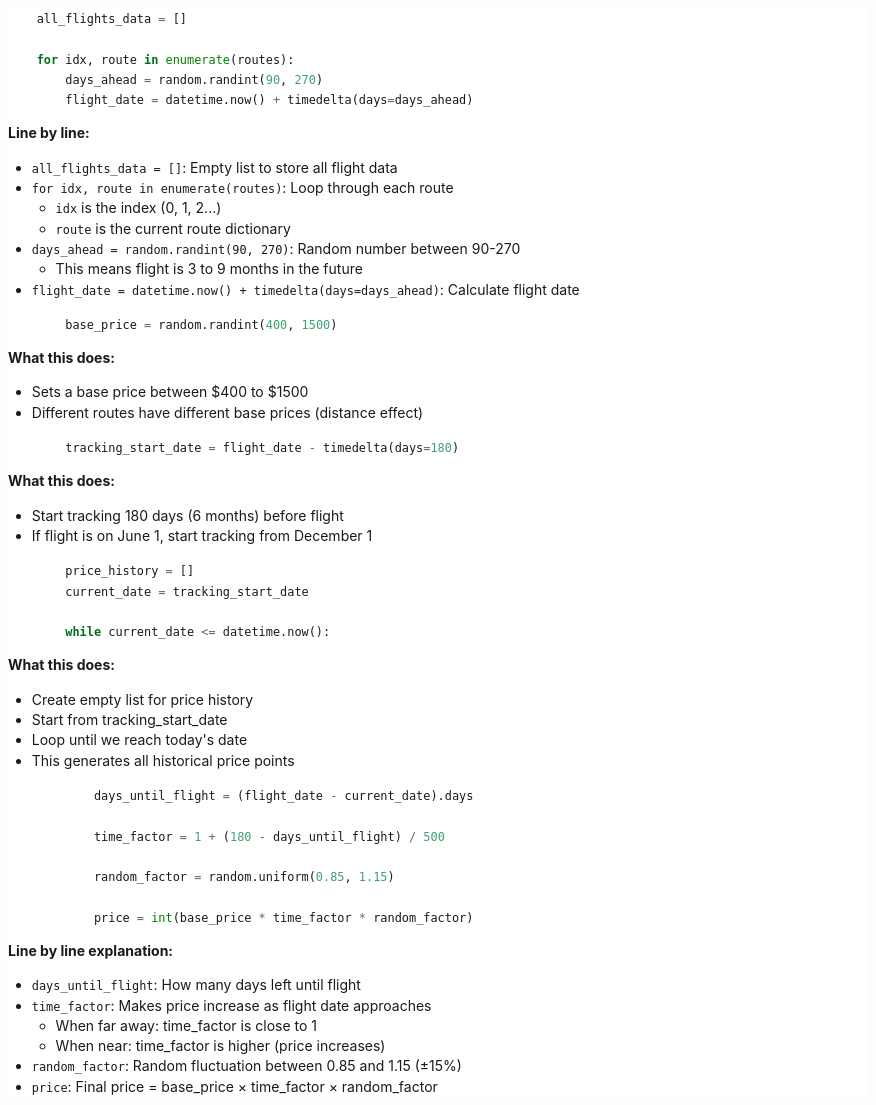 ```python
    all_flights_data = []
    
    for idx, route in enumerate(routes):
        days_ahead = random.randint(90, 270)
        flight_date = datetime.now() + timedelta(days=days_ahead)
```

**Line by line:**
- `all_flights_data = []`: Empty list to store all flight data
- `for idx, route in enumerate(routes)`: Loop through each route
  - `idx` is the index (0, 1, 2...)
  - `route` is the current route dictionary
- `days_ahead = random.randint(90, 270)`: Random number between 90-270
  - This means flight is 3 to 9 months in the future
- `flight_date = datetime.now() + timedelta(days=days_ahead)`: Calculate flight date

```python
        base_price = random.randint(400, 1500)
```

**What this does:**
- Sets a base price between $400 to $1500
- Different routes have different base prices (distance effect)

```python
        tracking_start_date = flight_date - timedelta(days=180)
```

**What this does:**
- Start tracking 180 days (6 months) before flight
- If flight is on June 1, start tracking from December 1

```python
        price_history = []
        current_date = tracking_start_date
        
        while current_date <= datetime.now():
```

**What this does:**
- Create empty list for price history
- Start from tracking_start_date
- Loop until we reach today's date
- This generates all historical price points

```python
            days_until_flight = (flight_date - current_date).days
            
            time_factor = 1 + (180 - days_until_flight) / 500
            
            random_factor = random.uniform(0.85, 1.15)
            
            price = int(base_price * time_factor * random_factor)
```

**Line by line explanation:**
- `days_until_flight`: How many days left until flight
- `time_factor`: Makes price increase as flight date approaches
  - When far away: time_factor is close to 1
  - When near: time_factor is higher (price increases)
- `random_factor`: Random fluctuation between 0.85 and 1.15 (±15%)
- `price`: Final price = base_price × time_factor × random_factor
